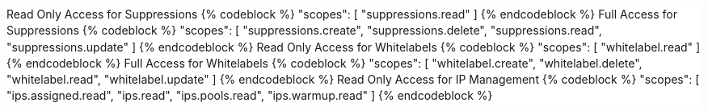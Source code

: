 <page-anchor el="h3">
Read Only Access for Suppressions
</page-anchor>
{% codeblock %}
"scopes": [
  "suppressions.read"
]
{% endcodeblock %}

<page-anchor el="h3">
Full Access for Suppressions
</page-anchor>
{% codeblock %}
"scopes": [
  "suppressions.create",
  "suppressions.delete",
  "suppressions.read",
  "suppressions.update"
]
{% endcodeblock %}

<page-anchor el="h3">
Read Only Access for Whitelabels
</page-anchor>
{% codeblock %}
"scopes": [
  "whitelabel.read"
]
{% endcodeblock %}

<page-anchor el="h3">
Full Access for Whitelabels
</page-anchor>
{% codeblock %}
"scopes": [
  "whitelabel.create",
  "whitelabel.delete",
  "whitelabel.read",
  "whitelabel.update"
]
{% endcodeblock %}

<page-anchor el="h3">
Read Only Access for IP Management
</page-anchor>
{% codeblock %}
"scopes": [
  "ips.assigned.read",
  "ips.read",
  "ips.pools.read",
  "ips.warmup.read"
]
{% endcodeblock %}
